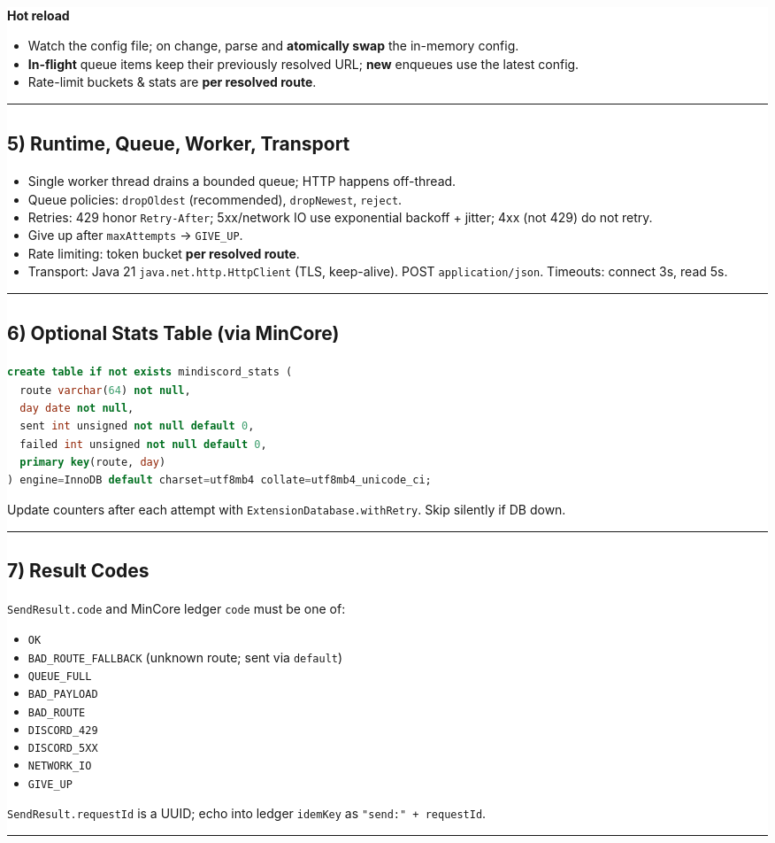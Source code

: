 **Hot reload**
- Watch the config file; on change, parse and **atomically swap** the in-memory config.
- **In-flight** queue items keep their previously resolved URL; **new** enqueues use the latest config.
- Rate-limit buckets & stats are **per resolved route**.

---

## 5) Runtime, Queue, Worker, Transport

- Single worker thread drains a bounded queue; HTTP happens off-thread.
- Queue policies: `dropOldest` (recommended), `dropNewest`, `reject`.
- Retries: 429 honor `Retry-After`; 5xx/network IO use exponential backoff + jitter; 4xx (not 429) do not retry.
- Give up after `maxAttempts` → `GIVE_UP`.
- Rate limiting: token bucket **per resolved route**.
- Transport: Java 21 `java.net.http.HttpClient` (TLS, keep-alive). POST `application/json`. Timeouts: connect 3s, read 5s.

---

## 6) Optional Stats Table (via MinCore)
```sql
create table if not exists mindiscord_stats (
  route varchar(64) not null,
  day date not null,
  sent int unsigned not null default 0,
  failed int unsigned not null default 0,
  primary key(route, day)
) engine=InnoDB default charset=utf8mb4 collate=utf8mb4_unicode_ci;
```
Update counters after each attempt with `ExtensionDatabase.withRetry`. Skip silently if DB down.

---

## 7) Result Codes
`SendResult.code` and MinCore ledger `code` must be one of:

- `OK`
- `BAD_ROUTE_FALLBACK` (unknown route; sent via `default`)
- `QUEUE_FULL`
- `BAD_PAYLOAD`
- `BAD_ROUTE`
- `DISCORD_429`
- `DISCORD_5XX`
- `NETWORK_IO`
- `GIVE_UP`

`SendResult.requestId` is a UUID; echo into ledger `idemKey` as `"send:" + requestId`.

---
